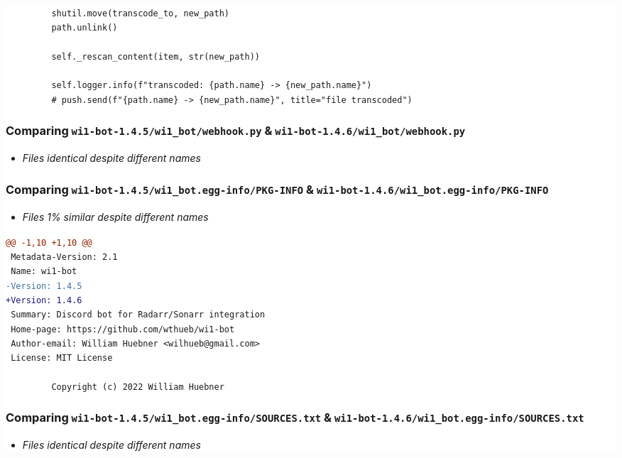 ```diff
         shutil.move(transcode_to, new_path)
         path.unlink()
 
         self._rescan_content(item, str(new_path))
 
         self.logger.info(f"transcoded: {path.name} -> {new_path.name}")
         # push.send(f"{path.name} -> {new_path.name}", title="file transcoded")
```

### Comparing `wi1-bot-1.4.5/wi1_bot/webhook.py` & `wi1-bot-1.4.6/wi1_bot/webhook.py`

 * *Files identical despite different names*

### Comparing `wi1-bot-1.4.5/wi1_bot.egg-info/PKG-INFO` & `wi1-bot-1.4.6/wi1_bot.egg-info/PKG-INFO`

 * *Files 1% similar despite different names*

```diff
@@ -1,10 +1,10 @@
 Metadata-Version: 2.1
 Name: wi1-bot
-Version: 1.4.5
+Version: 1.4.6
 Summary: Discord bot for Radarr/Sonarr integration
 Home-page: https://github.com/wthueb/wi1-bot
 Author-email: William Huebner <wilhueb@gmail.com>
 License: MIT License
         
         Copyright (c) 2022 William Huebner
```

### Comparing `wi1-bot-1.4.5/wi1_bot.egg-info/SOURCES.txt` & `wi1-bot-1.4.6/wi1_bot.egg-info/SOURCES.txt`

 * *Files identical despite different names*

